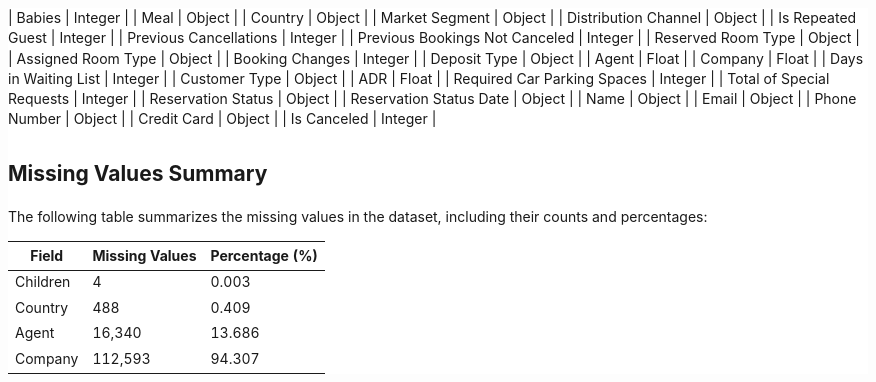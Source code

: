 | Babies                         | Integer   |
| Meal                           | Object    |
| Country                        | Object    |
| Market Segment                 | Object    |
| Distribution Channel           | Object    |
| Is Repeated Guest              | Integer   |
| Previous Cancellations         | Integer   |
| Previous Bookings Not Canceled | Integer   |
| Reserved Room Type             | Object    |
| Assigned Room Type             | Object    |
| Booking Changes                | Integer   |
| Deposit Type                   | Object    |
| Agent                          | Float     |
| Company                        | Float     |
| Days in Waiting List           | Integer   |
| Customer Type                  | Object    |
| ADR                            | Float     |
| Required Car Parking Spaces    | Integer   |
| Total of Special Requests      | Integer   |
| Reservation Status             | Object    |
| Reservation Status Date        | Object    |
| Name                           | Object    |
| Email                          | Object    |
| Phone Number                   | Object    |
| Credit Card                    | Object    |
| Is Canceled                    | Integer   |

## Missing Values Summary

The following table summarizes the missing values in the dataset, including their counts and percentages:

| Field                        | Missing Values | Percentage (%) |
|------------------------------|----------------|----------------|
| Children                     | 4              | 0.003          |
| Country                      | 488            | 0.409          |
| Agent                        | 16,340         | 13.686         |
| Company                      | 112,593        | 94.307         |
